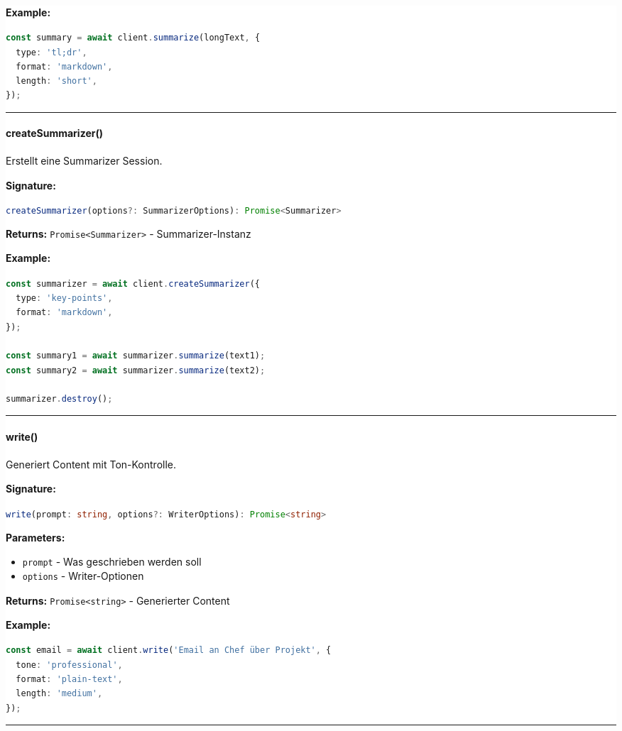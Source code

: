 **Example:**

```typescript
const summary = await client.summarize(longText, {
  type: 'tl;dr',
  format: 'markdown',
  length: 'short',
});
```

---

#### createSummarizer()

Erstellt eine Summarizer Session.

**Signature:**

```typescript
createSummarizer(options?: SummarizerOptions): Promise<Summarizer>
```

**Returns:** `Promise<Summarizer>` - Summarizer-Instanz

**Example:**

```typescript
const summarizer = await client.createSummarizer({
  type: 'key-points',
  format: 'markdown',
});

const summary1 = await summarizer.summarize(text1);
const summary2 = await summarizer.summarize(text2);

summarizer.destroy();
```

---

#### write()

Generiert Content mit Ton-Kontrolle.

**Signature:**

```typescript
write(prompt: string, options?: WriterOptions): Promise<string>
```

**Parameters:**

- `prompt` - Was geschrieben werden soll
- `options` - Writer-Optionen

**Returns:** `Promise<string>` - Generierter Content

**Example:**

```typescript
const email = await client.write('Email an Chef über Projekt', {
  tone: 'professional',
  format: 'plain-text',
  length: 'medium',
});
```

---